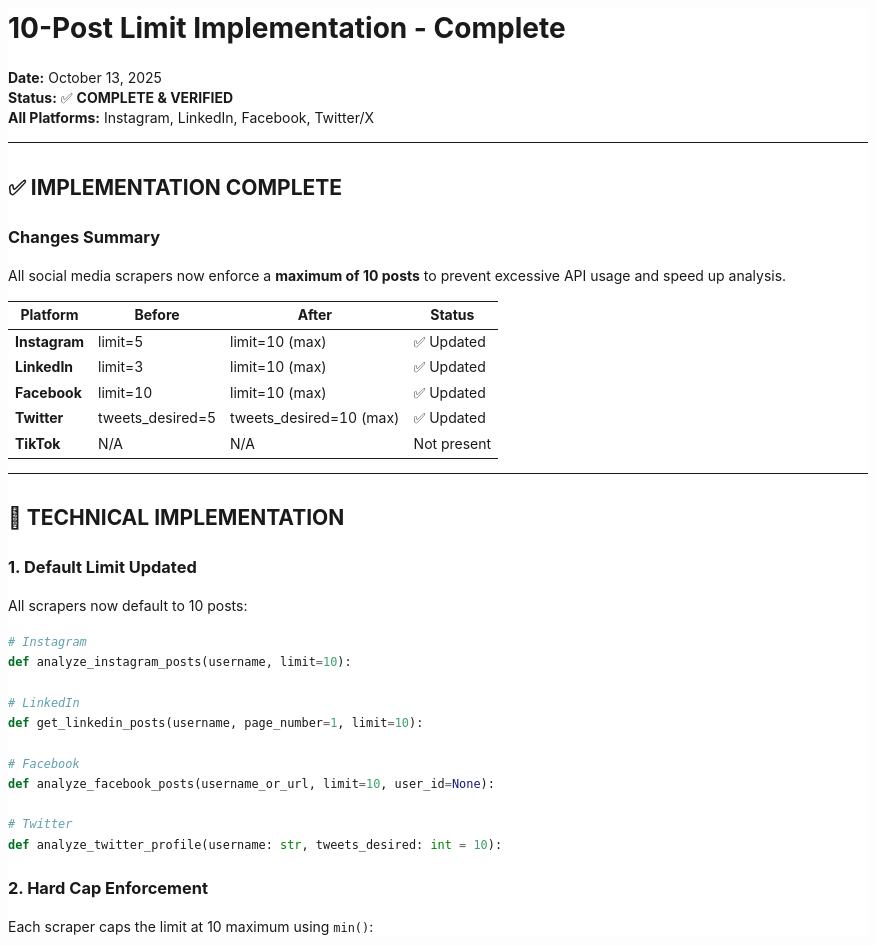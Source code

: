 # 10-Post Limit Implementation - Complete

**Date:** October 13, 2025  
**Status:** ✅ **COMPLETE & VERIFIED**  
**All Platforms:** Instagram, LinkedIn, Facebook, Twitter/X

---

## ✅ IMPLEMENTATION COMPLETE

### **Changes Summary**

All social media scrapers now enforce a **maximum of 10 posts** to prevent excessive API usage and speed up analysis.

| Platform | Before | After | Status |
|----------|--------|-------|--------|
| **Instagram** | limit=5 | limit=10 (max) | ✅ Updated |
| **LinkedIn** | limit=3 | limit=10 (max) | ✅ Updated |
| **Facebook** | limit=10 | limit=10 (max) | ✅ Updated |
| **Twitter** | tweets_desired=5 | tweets_desired=10 (max) | ✅ Updated |
| **TikTok** | N/A | N/A | Not present |

---

## 🔧 TECHNICAL IMPLEMENTATION

### **1. Default Limit Updated**

All scrapers now default to 10 posts:

```python
# Instagram
def analyze_instagram_posts(username, limit=10):

# LinkedIn
def get_linkedin_posts(username, page_number=1, limit=10):

# Facebook
def analyze_facebook_posts(username_or_url, limit=10, user_id=None):

# Twitter
def analyze_twitter_profile(username: str, tweets_desired: int = 10):
```

### **2. Hard Cap Enforcement**

Each scraper caps the limit at 10 maximum using `min()`:

